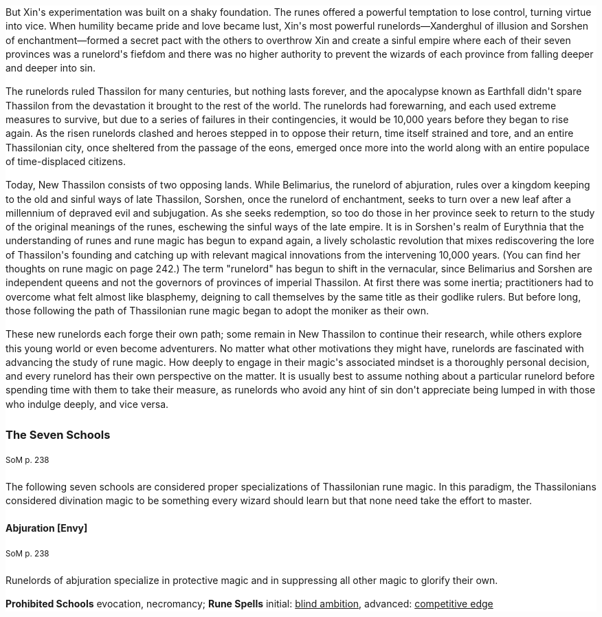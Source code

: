 But Xin's experimentation was built on a shaky foundation. The runes offered a powerful temptation to lose control, turning virtue into vice. When humility became pride and love became lust, Xin's most powerful runelords—Xanderghul of illusion and Sorshen of enchantment—formed a secret pact with the others to overthrow Xin and create a sinful empire where each of their seven provinces was a runelord's fiefdom and there was no higher authority to prevent the wizards of each province from falling deeper and deeper into sin.

The runelords ruled Thassilon for many centuries, but nothing lasts forever, and the apocalypse known as Earthfall didn't spare Thassilon from the devastation it brought to the rest of the world. The runelords had forewarning, and each used extreme measures to survive, but due to a series of failures in their contingencies, it would be 10,000 years before they began to rise again. As the risen runelords clashed and heroes stepped in to oppose their return, time itself strained and tore, and an entire Thassilonian city, once sheltered from the passage of the eons, emerged once more into the world along with an entire populace of time-displaced citizens.

Today, New Thassilon consists of two opposing lands. While Belimarius, the runelord of abjuration, rules over a kingdom keeping to the old and sinful ways of late Thassilon, Sorshen, once the runelord of enchantment, seeks to turn over a new leaf after a millennium of depraved evil and subjugation. As she seeks redemption, so too do those in her province seek to return to the study of the original meanings of the runes, eschewing the sinful ways of the late empire. It is in Sorshen's realm of Eurythnia that the understanding of runes and rune magic has begun to expand again, a lively scholastic revolution that mixes rediscovering the lore of Thassilon's founding and catching up with relevant magical innovations from the intervening 10,000 years. (You can find her thoughts on rune magic on page 242.) The term "runelord" has begun to shift in the vernacular, since Belimarius and Sorshen are independent queens and not the governors of provinces of imperial Thassilon. At first there was some inertia; practitioners had to overcome what felt almost like blasphemy, deigning to call themselves by the same title as their godlike rulers. But before long, those following the path of Thassilonian rune magic began to adopt the moniker as their own.

These new runelords each forge their own path; some remain in New Thassilon to continue their research, while others explore this young world or even become adventurers. No matter what other motivations they might have, runelords are fascinated with advancing the study of rune magic. How deeply to engage in their magic's associated mindset is a thoroughly personal decision, and every runelord has their own perspective on the matter. It is usually best to assume nothing about a particular runelord before spending time with them to take their measure, as runelords who avoid any hint of sin don't appreciate being lumped in with those who indulge deeply, and vice versa.

### The Seven Schools
<sup>SoM p. 238</sup>

The following seven schools are considered proper specializations of Thassilonian rune magic. In this paradigm, the Thassilonians considered divination magic to be something every wizard should learn but that none need take the effort to master.

#### Abjuration [Envy]
<sup>SoM p. 238</sup>

Runelords of abjuration specialize in protective magic and in suppressing all other magic to glorify their own.

**Prohibited Schools** evocation, necromancy; **Rune Spells** initial: [blind ambition](../../compendium/spells/blind-ambition.md), advanced: [competitive edge](../../compendium/spells/competitive-edge.md)

